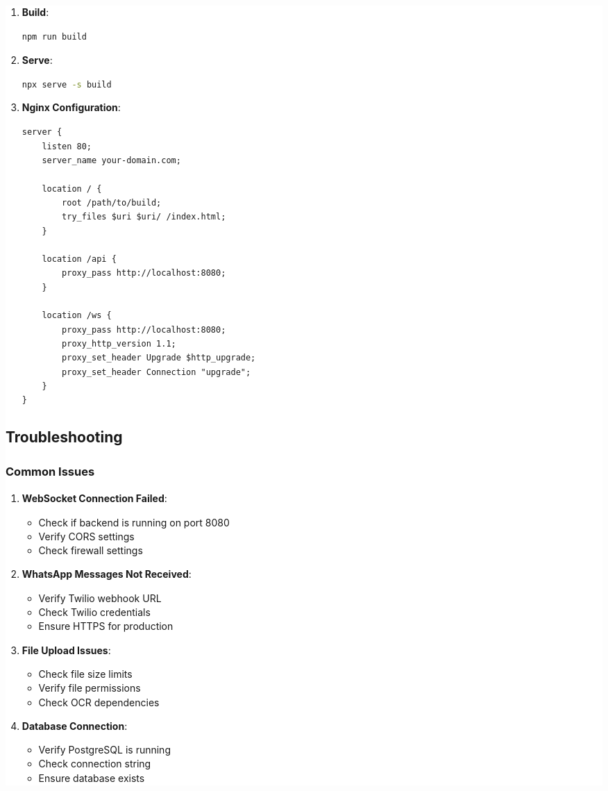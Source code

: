 1. **Build**:
   ```bash
   npm run build
   ```

2. **Serve**:
   ```bash
   npx serve -s build
   ```

3. **Nginx Configuration**:
   ```nginx
   server {
       listen 80;
       server_name your-domain.com;
       
       location / {
           root /path/to/build;
           try_files $uri $uri/ /index.html;
       }
       
       location /api {
           proxy_pass http://localhost:8080;
       }
       
       location /ws {
           proxy_pass http://localhost:8080;
           proxy_http_version 1.1;
           proxy_set_header Upgrade $http_upgrade;
           proxy_set_header Connection "upgrade";
       }
   }
   ```

## Troubleshooting

### Common Issues

1. **WebSocket Connection Failed**:
   - Check if backend is running on port 8080
   - Verify CORS settings
   - Check firewall settings

2. **WhatsApp Messages Not Received**:
   - Verify Twilio webhook URL
   - Check Twilio credentials
   - Ensure HTTPS for production

3. **File Upload Issues**:
   - Check file size limits
   - Verify file permissions
   - Check OCR dependencies

4. **Database Connection**:
   - Verify PostgreSQL is running
   - Check connection string
   - Ensure database exists
